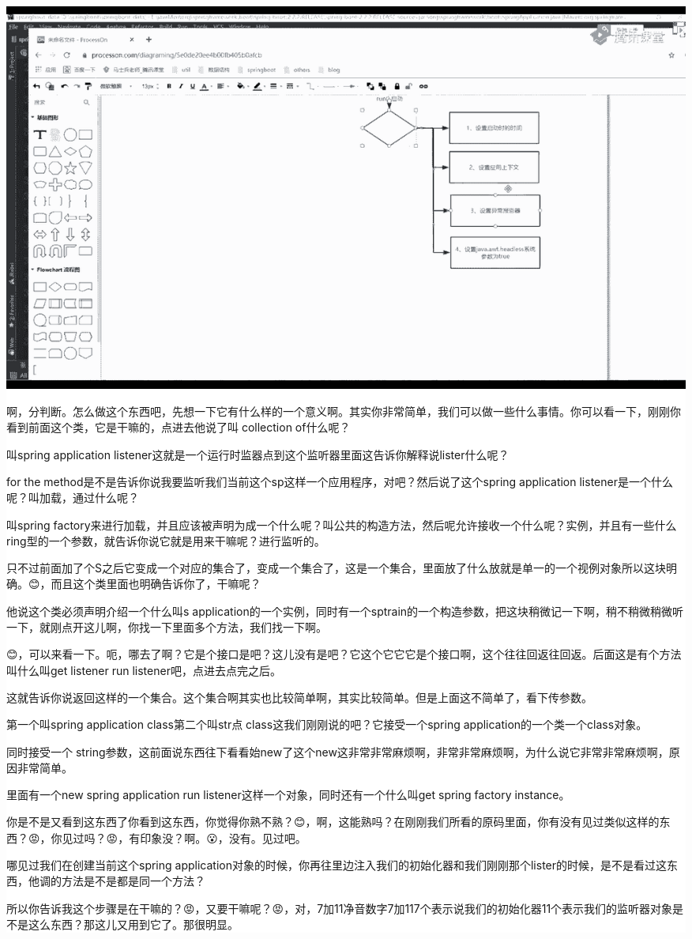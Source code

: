 ![](img/090a0ea702f5642e9484c79b41ad8454_39.png)

啊，分判断。怎么做这个东西吧，先想一下它有什么样的一个意义啊。其实你非常简单，我们可以做一些什么事情。你可以看一下，刚刚你看到前面这个类，它是干嘛的，点进去他说了叫 collection of什么呢？

叫spring application listener这就是一个运行时监器点到这个监听器里面这告诉你解释说lister什么呢？

 for the method是不是告诉你说我要监听我们当前这个sp这样一个应用程序，对吧？然后说了这个spring application listener是一个什么呢？叫加载，通过什么呢？

叫spring factory来进行加载，并且应该被声明为成一个什么呢？叫公共的构造方法，然后呢允许接收一个什么呢？实例，并且有一些什么ring型的一个参数，就告诉你说它就是用来干嘛呢？进行监听的。

只不过前面加了个S之后它变成一个对应的集合了，变成一个集合了，这是一个集合，里面放了什么放就是单一的一个视例对象所以这块明确。😊，而且这个类里面也明确告诉你了，干嘛呢？

他说这个类必须声明介绍一个什么叫s application的一个实例，同时有一个sptrain的一个构造参数，把这块稍微记一下啊，稍不稍微稍微听一下，就刚点开这儿啊，你找一下里面多个方法，我们找一下啊。

😊，可以来看一下。呃，哪去了啊？它是个接口是吧？这儿没有是吧？它这个它它它是个接口啊，这个往往回返往回返。后面这是有个方法叫什么叫get listener run listener吧，点进去点完之后。

这就告诉你说返回这样的一个集合。这个集合啊其实也比较简单啊，其实比较简单。但是上面这不简单了，看下传参数。

第一个叫spring application class第二个叫str点 class这我们刚刚说的吧？它接受一个spring application的一个类一个class对象。

同时接受一个 string参数，这前面说东西往下看看始new了这个new这非常非常麻烦啊，非常非常麻烦啊，为什么说它非常非常麻烦啊，原因非常简单。

里面有一个new spring application run listener这样一个对象，同时还有一个什么叫get spring factory instance。

你是不是又看到这东西了你看到这东西，你觉得你熟不熟？😊，啊，这能熟吗？在刚刚我们所看的原码里面，你有没有见过类似这样的东西？😡，你见过吗？😡，有印象没？啊。😮，没有。见过吧。

哪见过我们在创建当前这个spring application对象的时候，你再往里边注入我们的初始化器和我们刚刚那个lister的时候，是不是看过这东西，他调的方法是不是都是同一个方法？

所以你告诉我这个步骤是在干嘛的？😡，又要干嘛呢？😡，对，7加11净音数字7加117个表示说我们的初始化器11个表示我们的监听器对象是不是这么东西？那这儿又用到它了。那很明显。
